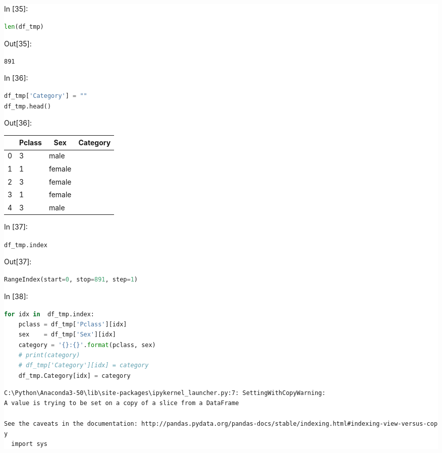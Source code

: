 In [35]:

```python
len(df_tmp)
```

Out[35]:

```
891
```

In [36]:

```python
df_tmp['Category'] = ""
df_tmp.head()
```

Out[36]:

|      | Pclass | Sex    | Category |
| ---- | ------ | ------ | -------- |
| 0    | 3      | male   |          |
| 1    | 1      | female |          |
| 2    | 3      | female |          |
| 3    | 1      | female |          |
| 4    | 3      | male   |          |

In [37]:

```python
df_tmp.index
```

Out[37]:

```python
RangeIndex(start=0, stop=891, step=1)
```

In [38]:

```python
for idx in  df_tmp.index:
    pclass = df_tmp['Pclass'][idx]
    sex    = df_tmp['Sex'][idx]
    category = '{}:{}'.format(pclass, sex)
    # print(category)
    # df_tmp['Category'][idx] = category
    df_tmp.Category[idx] = category
```



```
C:\Python\Anaconda3-50\lib\site-packages\ipykernel_launcher.py:7: SettingWithCopyWarning: 
A value is trying to be set on a copy of a slice from a DataFrame

See the caveats in the documentation: http://pandas.pydata.org/pandas-docs/stable/indexing.html#indexing-view-versus-copy
  import sys
```
